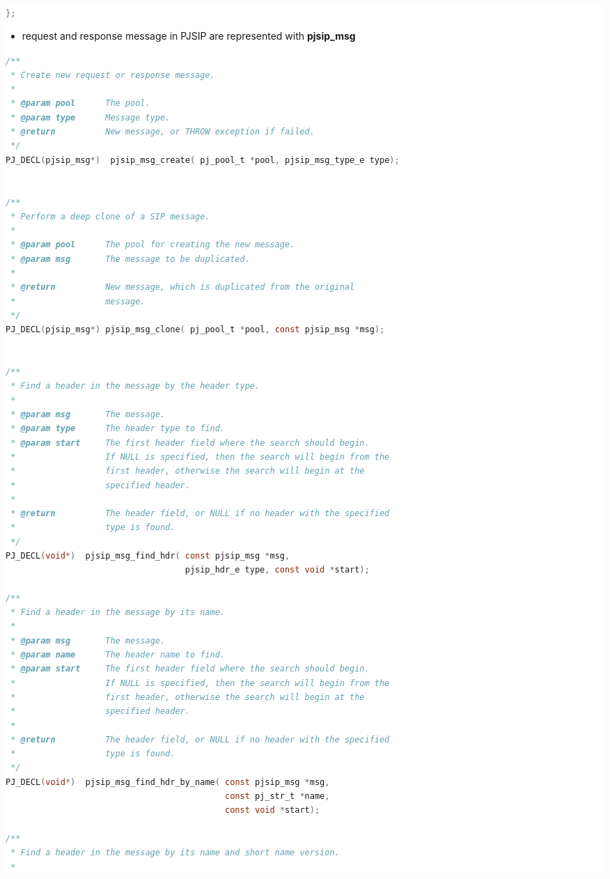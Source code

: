 ```c
};
```

- request and response message in PJSIP are represented with **pjsip_msg**

```c
/** 
 * Create new request or response message.
 *
 * @param pool      The pool.
 * @param type      Message type.
 * @return          New message, or THROW exception if failed.
 */
PJ_DECL(pjsip_msg*)  pjsip_msg_create( pj_pool_t *pool, pjsip_msg_type_e type);


/**
 * Perform a deep clone of a SIP message.
 *
 * @param pool      The pool for creating the new message.
 * @param msg       The message to be duplicated.
 *
 * @return          New message, which is duplicated from the original 
 *                  message.
 */
PJ_DECL(pjsip_msg*) pjsip_msg_clone( pj_pool_t *pool, const pjsip_msg *msg);


/** 
 * Find a header in the message by the header type.
 *
 * @param msg       The message.
 * @param type      The header type to find.
 * @param start     The first header field where the search should begin.
 *                  If NULL is specified, then the search will begin from the
 *                  first header, otherwise the search will begin at the
 *                  specified header.
 *
 * @return          The header field, or NULL if no header with the specified 
 *                  type is found.
 */
PJ_DECL(void*)  pjsip_msg_find_hdr( const pjsip_msg *msg, 
                                    pjsip_hdr_e type, const void *start);

/** 
 * Find a header in the message by its name.
 *
 * @param msg       The message.
 * @param name      The header name to find.
 * @param start     The first header field where the search should begin.
 *                  If NULL is specified, then the search will begin from the
 *                  first header, otherwise the search will begin at the
 *                  specified header.
 *
 * @return          The header field, or NULL if no header with the specified 
 *                  type is found.
 */
PJ_DECL(void*)  pjsip_msg_find_hdr_by_name( const pjsip_msg *msg, 
                                            const pj_str_t *name, 
                                            const void *start);

/** 
 * Find a header in the message by its name and short name version.
 *
```